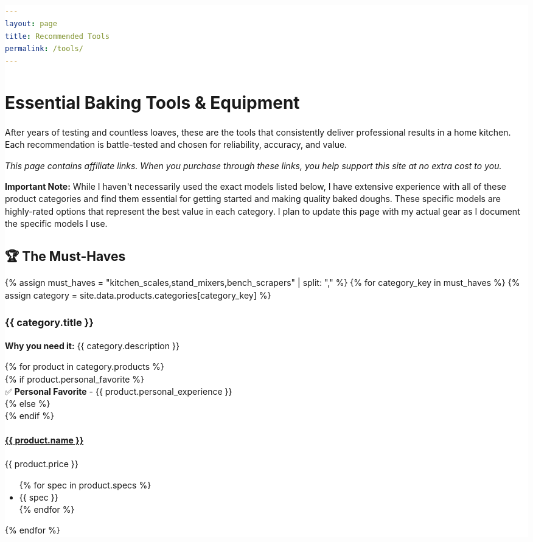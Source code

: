 ```yaml
---
layout: page
title: Recommended Tools
permalink: /tools/
---
```


# Essential Baking Tools & Equipment

After years of testing and countless loaves, these are the tools that consistently deliver professional results in a home kitchen. Each recommendation is battle-tested and chosen for reliability, accuracy, and value.

*This page contains affiliate links. When you purchase through these links, you help support this site at no extra cost to you.*

**Important Note:** While I haven't necessarily used the exact models listed below, I have extensive experience with all of these product categories and find them essential for getting started and making quality baked doughs. These specific models are highly-rated options that represent the best value in each category. I plan to update this page with my actual gear as I document the specific models I use.

<div class="product-section">
<h2>🏆 The Must-Haves</h2>

{% assign must_haves = "kitchen_scales,stand_mixers,bench_scrapers" | split: "," %}
{% for category_key in must_haves %}
  {% assign category = site.data.products.categories[category_key] %}

<h3>{{ category.title }}</h3>
<p><strong>Why you need it:</strong> {{ category.description }}</p>

<div class="product-grid">
{% for product in category.products %}
<div class="product-card">
  {% if product.personal_favorite %}
  <div class="personal-favorite-badge">
    ✅ <strong>Personal Favorite</strong> - {{ product.personal_experience }}
  </div>
  {% else %}
  <div class="favorite-spacer"></div>
  {% endif %}
  <div class="product-details">
    <div class="product-title">
      <h4><a href="{{ site.data.products.base_amazon_url }}{{ product.asin }}?tag={{ site.data.products.affiliate_tag }}">{{ product.name }}</a></h4>
    </div>
    <div class="product-price">{{ product.price }}</div>
    <ul class="product-specs">
      {% for spec in product.specs %}
      <li>{{ spec }}</li>
      {% endfor %}
    </ul>
  </div>
</div>
{% endfor %}
</div>
